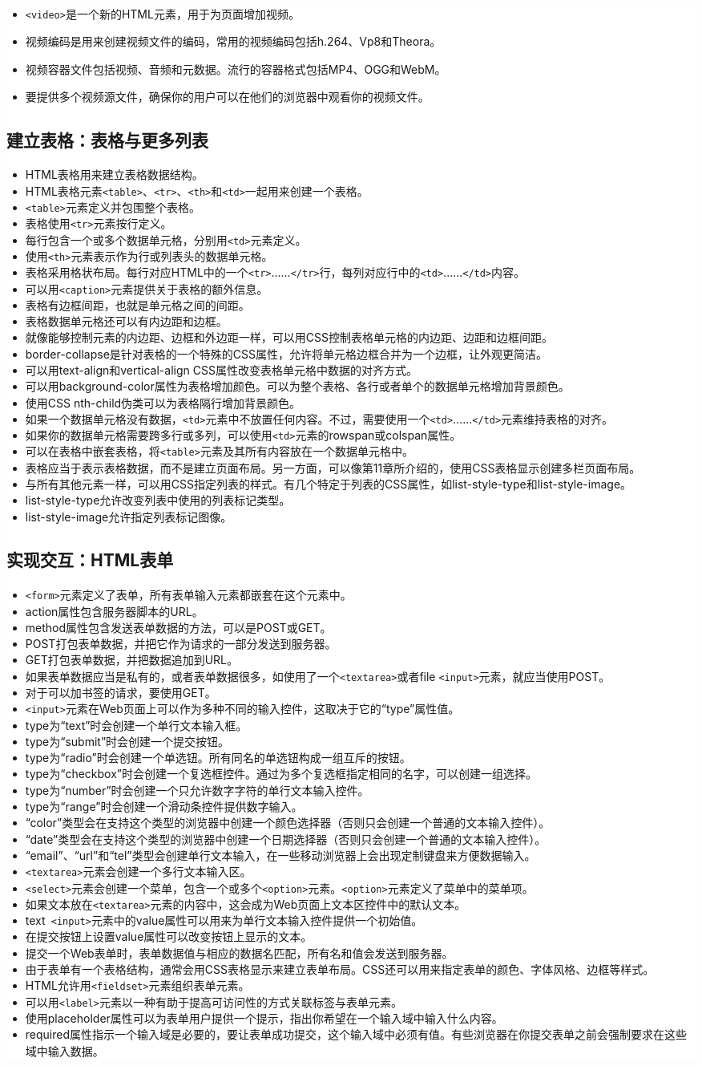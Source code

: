 - `<video>`是一个新的HTML元素，用于为页面增加视频。

- 视频编码是用来创建视频文件的编码，常用的视频编码包括h.264、Vp8和Theora。

- 视频容器文件包括视频、音频和元数据。流行的容器格式包括MP4、OGG和WebM。

- 要提供多个视频源文件，确保你的用户可以在他们的浏览器中观看你的视频文件。



## 建立表格：表格与更多列表

- HTML表格用来建立表格数据结构。
- HTML表格元素`<table>`、`<tr>`、`<th>`和`<td>`一起用来创建一个表格。
- `<table>`元素定义并包围整个表格。
- 表格使用`<tr>`元素按行定义。
- 每行包含一个或多个数据单元格，分别用`<td>`元素定义。
- 使用`<th>`元素表示作为行或列表头的数据单元格。
- 表格采用格状布局。每行对应HTML中的一个`<tr>`......`</tr>`行，每列对应行中的`<td>`......`</td>`内容。
- 可以用`<caption>`元素提供关于表格的额外信息。
- 表格有边框间距，也就是单元格之间的间距。
- 表格数据单元格还可以有内边距和边框。
- 就像能够控制元素的内边距、边框和外边距一样，可以用CSS控制表格单元格的内边距、边距和边框间距。
- border-collapse是针对表格的一个特殊的CSS属性，允许将单元格边框合并为一个边框，让外观更简洁。
- 可以用text-align和vertical-align CSS属性改变表格单元格中数据的对齐方式。
- 可以用background-color属性为表格增加颜色。可以为整个表格、各行或者单个的数据单元格增加背景颜色。
- 使用CSS nth-child伪类可以为表格隔行增加背景颜色。
- 如果一个数据单元格没有数据，`<td>`元素中不放置任何内容。不过，需要使用一个`<td>`......`</td>`元素维持表格的对齐。
- 如果你的数据单元格需要跨多行或多列，可以使用`<td>`元素的rowspan或colspan属性。
- 可以在表格中嵌套表格，将`<table>`元素及其所有内容放在一个数据单元格中。
- 表格应当于表示表格数据，而不是建立页面布局。另一方面，可以像第11章所介绍的，使用CSS表格显示创建多栏页面布局。
- 与所有其他元素一样，可以用CSS指定列表的样式。有几个特定于列表的CSS属性，如list-style-type和list-style-image。
- list-style-type允许改变列表中使用的列表标记类型。
- list-style-image允许指定列表标记图像。

## 实现交互：HTML表单

- `<form>`元素定义了表单，所有表单输入元素都嵌套在这个元素中。
- action属性包含服务器脚本的URL。
- method属性包含发送表单数据的方法，可以是POST或GET。
- POST打包表单数据，并把它作为请求的一部分发送到服务器。
- GET打包表单数据，并把数据追加到URL。
- 如果表单数据应当是私有的，或者表单数据很多，如使用了一个`<textarea>`或者file `<input>`元素，就应当使用POST。
- 对于可以加书签的请求，要使用GET。
- `<input>`元素在Web页面上可以作为多种不同的输入控件，这取决于它的“type”属性值。
- type为“text”时会创建一个单行文本输入框。
- type为“submit”时会创建一个提交按钮。
- type为“radio”时会创建一个单选钮。所有同名的单选钮构成一组互斥的按钮。
- type为“checkbox”时会创建一个复选框控件。通过为多个复选框指定相同的名字，可以创建一组选择。
- type为“number”时会创建一个只允许数字字符的单行文本输入控件。
- type为“range”时会创建一个滑动条控件提供数字输入。
- “color”类型会在支持这个类型的浏览器中创建一个颜色选择器（否则只会创建一个普通的文本输入控件）。
- “date”类型会在支持这个类型的浏览器中创建一个日期选择器（否则只会创建一个普通的文本输入控件）。
- “email”、“url”和“tel”类型会创建单行文本输入，在一些移动浏览器上会出现定制键盘来方便数据输入。
- `<textarea>`元素会创建一个多行文本输入区。
- `<select>`元素会创建一个菜单，包含一个或多个`<option>`元素。`<option>`元素定义了菜单中的菜单项。
- 如果文本放在`<textarea>`元素的内容中，这会成为Web页面上文本区控件中的默认文本。
- text` <input>`元素中的value属性可以用来为单行文本输入控件提供一个初始值。
- 在提交按钮上设置value属性可以改变按钮上显示的文本。
- 提交一个Web表单时，表单数据值与相应的数据名匹配，所有名和值会发送到服务器。
- 由于表单有一个表格结构，通常会用CSS表格显示来建立表单布局。CSS还可以用来指定表单的颜色、字体风格、边框等样式。
- HTML允许用`<fieldset>`元素组织表单元素。
- 可以用`<label>`元素以一种有助于提高可访问性的方式关联标签与表单元素。
- 使用placeholder属性可以为表单用户提供一个提示，指出你希望在一个输入域中输入什么内容。
- required属性指示一个输入域是必要的，要让表单成功提交，这个输入域中必须有值。有些浏览器在你提交表单之前会强制要求在这些域中输入数据。